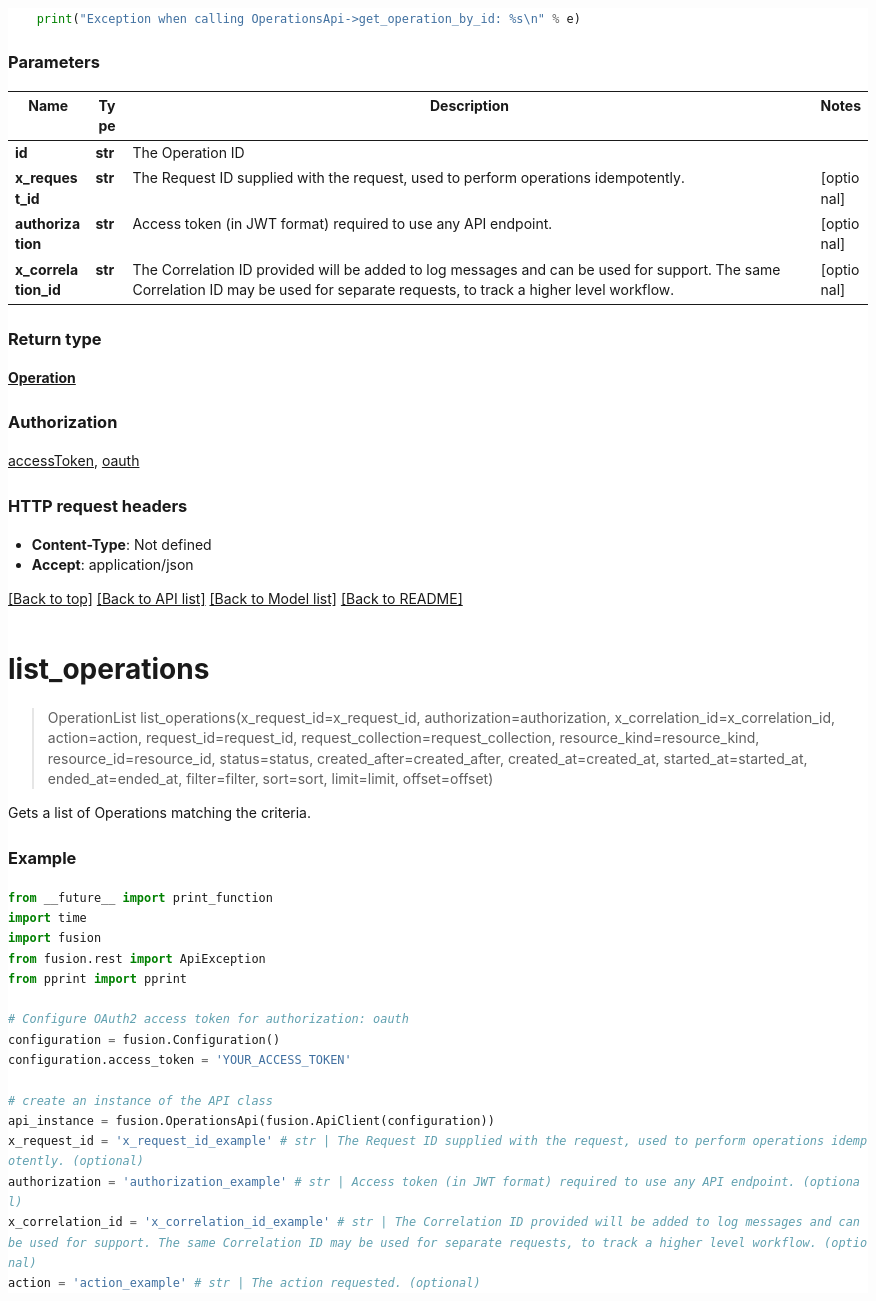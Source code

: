 ```python
    print("Exception when calling OperationsApi->get_operation_by_id: %s\n" % e)
```

### Parameters

Name | Type | Description  | Notes
------------- | ------------- | ------------- | -------------
 **id** | **str**| The Operation ID | 
 **x_request_id** | **str**| The Request ID supplied with the request, used to perform operations idempotently. | [optional] 
 **authorization** | **str**| Access token (in JWT format) required to use any API endpoint. | [optional] 
 **x_correlation_id** | **str**| The Correlation ID provided will be added to log messages and can be used for support. The same Correlation ID may be used for separate requests, to track a higher level workflow. | [optional] 

### Return type

[**Operation**](Operation.md)

### Authorization

[accessToken](../README.md#accessToken), [oauth](../README.md#oauth)

### HTTP request headers

 - **Content-Type**: Not defined
 - **Accept**: application/json

[[Back to top]](#) [[Back to API list]](../README.md#documentation-for-api-endpoints) [[Back to Model list]](../README.md#documentation-for-models) [[Back to README]](../README.md)

# **list_operations**
> OperationList list_operations(x_request_id=x_request_id, authorization=authorization, x_correlation_id=x_correlation_id, action=action, request_id=request_id, request_collection=request_collection, resource_kind=resource_kind, resource_id=resource_id, status=status, created_after=created_after, created_at=created_at, started_at=started_at, ended_at=ended_at, filter=filter, sort=sort, limit=limit, offset=offset)

Gets a list of Operations matching the criteria.

### Example
```python
from __future__ import print_function
import time
import fusion
from fusion.rest import ApiException
from pprint import pprint

# Configure OAuth2 access token for authorization: oauth
configuration = fusion.Configuration()
configuration.access_token = 'YOUR_ACCESS_TOKEN'

# create an instance of the API class
api_instance = fusion.OperationsApi(fusion.ApiClient(configuration))
x_request_id = 'x_request_id_example' # str | The Request ID supplied with the request, used to perform operations idempotently. (optional)
authorization = 'authorization_example' # str | Access token (in JWT format) required to use any API endpoint. (optional)
x_correlation_id = 'x_correlation_id_example' # str | The Correlation ID provided will be added to log messages and can be used for support. The same Correlation ID may be used for separate requests, to track a higher level workflow. (optional)
action = 'action_example' # str | The action requested. (optional)
```